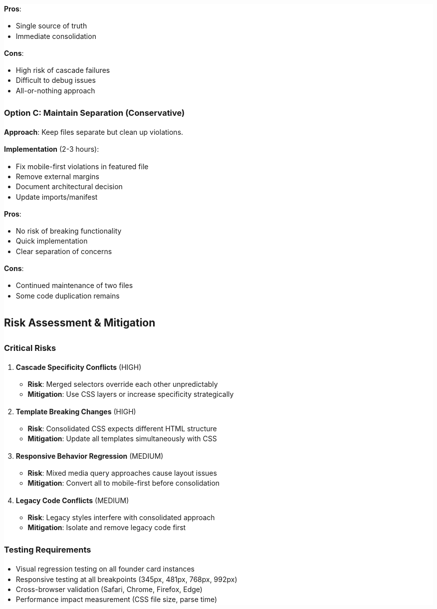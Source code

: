 **Pros**:
- Single source of truth
- Immediate consolidation

**Cons**:
- High risk of cascade failures
- Difficult to debug issues
- All-or-nothing approach

### Option C: Maintain Separation (Conservative)

**Approach**: Keep files separate but clean up violations.

**Implementation** (2-3 hours):
- Fix mobile-first violations in featured file
- Remove external margins
- Document architectural decision
- Update imports/manifest

**Pros**:
- No risk of breaking functionality
- Quick implementation
- Clear separation of concerns

**Cons**:
- Continued maintenance of two files
- Some code duplication remains

## Risk Assessment & Mitigation

### Critical Risks

1. **Cascade Specificity Conflicts** (HIGH)
   - **Risk**: Merged selectors override each other unpredictably
   - **Mitigation**: Use CSS layers or increase specificity strategically

2. **Template Breaking Changes** (HIGH)
   - **Risk**: Consolidated CSS expects different HTML structure
   - **Mitigation**: Update all templates simultaneously with CSS

3. **Responsive Behavior Regression** (MEDIUM)
   - **Risk**: Mixed media query approaches cause layout issues
   - **Mitigation**: Convert all to mobile-first before consolidation

4. **Legacy Code Conflicts** (MEDIUM)
   - **Risk**: Legacy styles interfere with consolidated approach
   - **Mitigation**: Isolate and remove legacy code first

### Testing Requirements

- Visual regression testing on all founder card instances
- Responsive testing at all breakpoints (345px, 481px, 768px, 992px)
- Cross-browser validation (Safari, Chrome, Firefox, Edge)
- Performance impact measurement (CSS file size, parse time)
